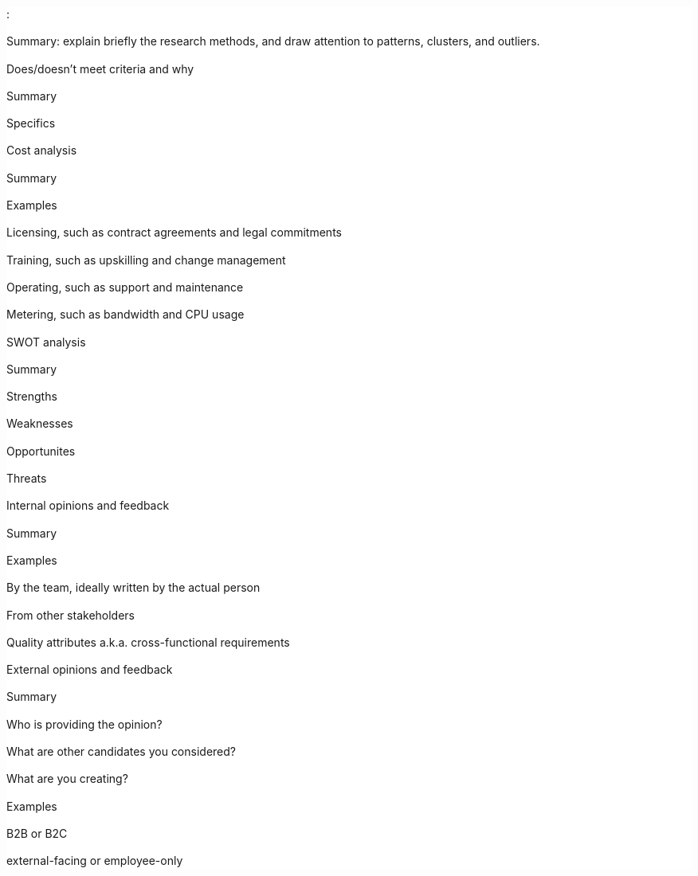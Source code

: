 :

Summary: explain briefly the research methods, and draw attention to
patterns, clusters, and outliers.

Does/doesn’t meet criteria and why

Summary

Specifics

Cost analysis

Summary

Examples

Licensing, such as contract agreements and legal commitments

Training, such as upskilling and change management

Operating, such as support and maintenance

Metering, such as bandwidth and CPU usage

SWOT analysis

Summary

Strengths

Weaknesses

Opportunites

Threats

Internal opinions and feedback

Summary

Examples

By the team, ideally written by the actual person

From other stakeholders

Quality attributes a.k.a. cross-functional requirements

External opinions and feedback

Summary

Who is providing the opinion?

What are other candidates you considered?

What are you creating?

Examples

B2B or B2C

external-facing or employee-only
